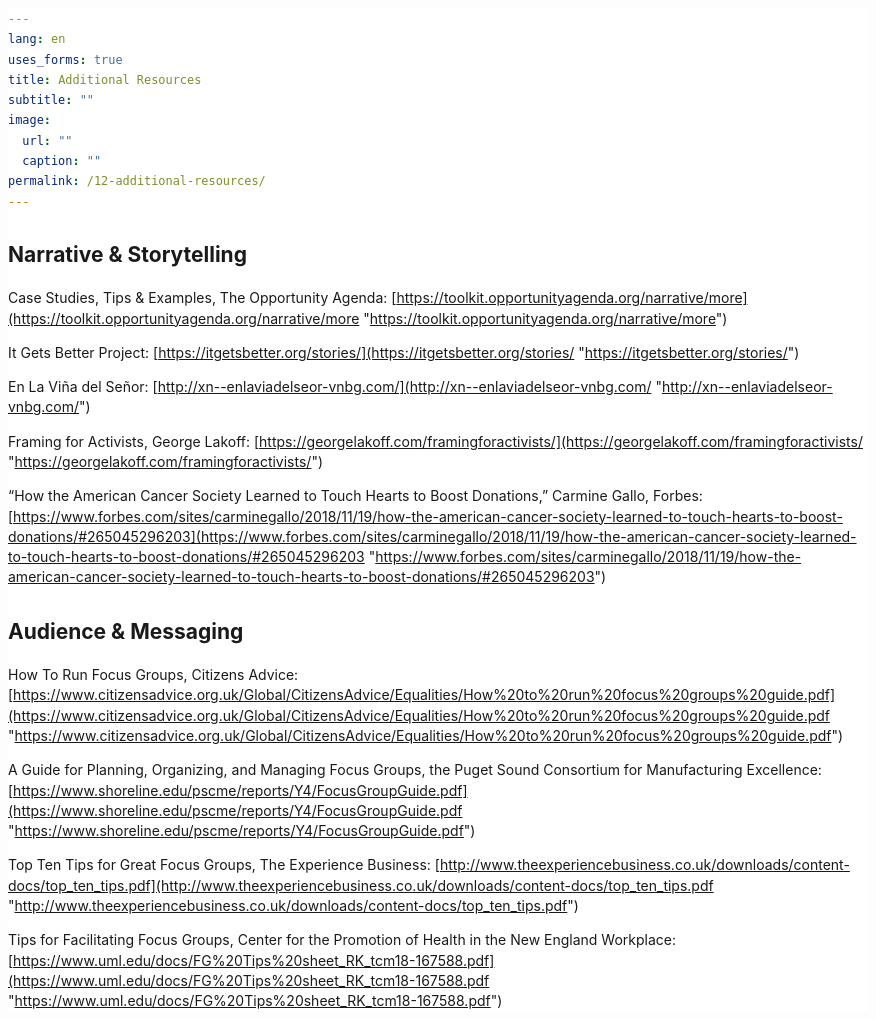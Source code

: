 ```yaml
---
lang: en
uses_forms: true
title: Additional Resources
subtitle: ""
image:
  url: ""
  caption: ""
permalink: /12-additional-resources/
---
```


## Narrative & Storytelling

Case Studies, Tips & Examples, The Opportunity Agenda: [https://toolkit.opportunityagenda.org/narrative/more](https://toolkit.opportunityagenda.org/narrative/more "https://toolkit.opportunityagenda.org/narrative/more")

It Gets Better Project: [https://itgetsbetter.org/stories/](https://itgetsbetter.org/stories/ "https://itgetsbetter.org/stories/")

En La Viña del Señor: [http://xn--enlaviadelseor-vnbg.com/](http://xn--enlaviadelseor-vnbg.com/ "http://xn--enlaviadelseor-vnbg.com/")

Framing for Activists, George Lakoff: [https://georgelakoff.com/framingforactivists/](https://georgelakoff.com/framingforactivists/ "https://georgelakoff.com/framingforactivists/")

“How the American Cancer Society Learned to Touch Hearts to Boost Donations,” Carmine Gallo, Forbes: [https://www.forbes.com/sites/carminegallo/2018/11/19/how-the-american-cancer-society-learned-to-touch-hearts-to-boost-donations/#265045296203](https://www.forbes.com/sites/carminegallo/2018/11/19/how-the-american-cancer-society-learned-to-touch-hearts-to-boost-donations/#265045296203 "https://www.forbes.com/sites/carminegallo/2018/11/19/how-the-american-cancer-society-learned-to-touch-hearts-to-boost-donations/#265045296203")

## Audience & Messaging

How To Run Focus Groups, Citizens Advice: [https://www.citizensadvice.org.uk/Global/CitizensAdvice/Equalities/How%20to%20run%20focus%20groups%20guide.pdf](https://www.citizensadvice.org.uk/Global/CitizensAdvice/Equalities/How%20to%20run%20focus%20groups%20guide.pdf "https://www.citizensadvice.org.uk/Global/CitizensAdvice/Equalities/How%20to%20run%20focus%20groups%20guide.pdf")

A Guide for Planning, Organizing, and Managing Focus Groups, the Puget Sound Consortium for Manufacturing Excellence: [https://www.shoreline.edu/pscme/reports/Y4/FocusGroupGuide.pdf](https://www.shoreline.edu/pscme/reports/Y4/FocusGroupGuide.pdf "https://www.shoreline.edu/pscme/reports/Y4/FocusGroupGuide.pdf")

Top Ten Tips for Great Focus Groups, The Experience Business: [http://www.theexperiencebusiness.co.uk/downloads/content-docs/top_ten_tips.pdf](http://www.theexperiencebusiness.co.uk/downloads/content-docs/top_ten_tips.pdf "http://www.theexperiencebusiness.co.uk/downloads/content-docs/top_ten_tips.pdf")

Tips for Facilitating Focus Groups, Center for the Promotion of Health in the New England Workplace: [https://www.uml.edu/docs/FG%20Tips%20sheet_RK_tcm18-167588.pdf](https://www.uml.edu/docs/FG%20Tips%20sheet_RK_tcm18-167588.pdf "https://www.uml.edu/docs/FG%20Tips%20sheet_RK_tcm18-167588.pdf")
